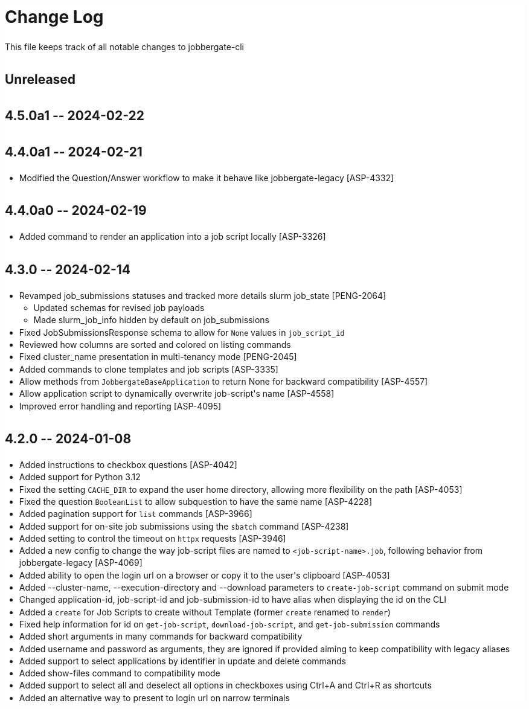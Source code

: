 # Change Log

This file keeps track of all notable changes to jobbergate-cli

## Unreleased

## 4.5.0a1 -- 2024-02-22

## 4.4.0a1 -- 2024-02-21
- Modified the Question/Answer workflow to make it behave like jobbergate-legacy [ASP-4332]

## 4.4.0a0 -- 2024-02-19

- Added command to render an application into a job script locally [ASP-3326]

## 4.3.0 -- 2024-02-14

- Revamped job_submissions statuses and tracked more details slurm job_state [PENG-2064]
  - Updated schemas for revised job payloads
  - Made slurm_job_info hidden by default on job_submissions
- Fixed JobSubmissionsResponse schema to allow for `None` values in `job_script_id`
- Reviewed how columns are sorted and colored on listing commands
- Fixed cluster_name presentation in multi-tenancy mode [PENG-2045]
- Added commands to clone templates and job scripts [ASP-3335]
- Allow methods from `JobbergateBaseApplication` to return None for backward compatibility [ASP-4557]
- Allow application script to dynamically overwrite job-script's name [ASP-4558]
- Improved error handling and reporting [ASP-4095]

## 4.2.0 -- 2024-01-08

- Added instructions to checkbox questions [ASP-4042]
- Added support for Python 3.12
- Fixed the setting `CACHE_DIR` to expand the user home directory, allowing more flexibility on the path [ASP-4053]
- Fixed the question `BooleanList` to allow subquestion to have the same name [ASP-4228]
- Added pagination support for `list` commands [ASP-3966]
- Added support for on-site job submissions using the `sbatch` command [ASP-4238]
- Added setting to control the timeout on `httpx` requests [ASP-3946]
- Added a new config to change the way job-script files are named to `<job-script-name>.job`, following behavior from jobbergate-legacy [ASP-4069]
- Added ability to open the login url on a browser or copy it to the user's clipboard [ASP-4053]
- Added --cluster-name, --execution-directory and --download parameters to `create-job-script` command on submit mode
- Changed application-id, job-script-id and job-submission-id to have alias when displaying the id on the CLI
- Added a `create` for Job Scripts to create without Template (former `create` renamed to `render`)
- Fixed help information for id on `get-job-script`, `download-job-script`, and `get-job-submission` commands
- Added short arguments in many commands for backward compatibility
- Added username and password as arguments, they are ignored if provided aiming to keep compatibility with legacy aliases
- Added support to select applications by identifier in update and delete commands
- Added show-files command to compatibility mode
- Added support to select all and deselect all options in checkboxes using Ctrl+A and Ctrl+R as shortcuts
- Added an alternative way to present to login url on narrow terminals
